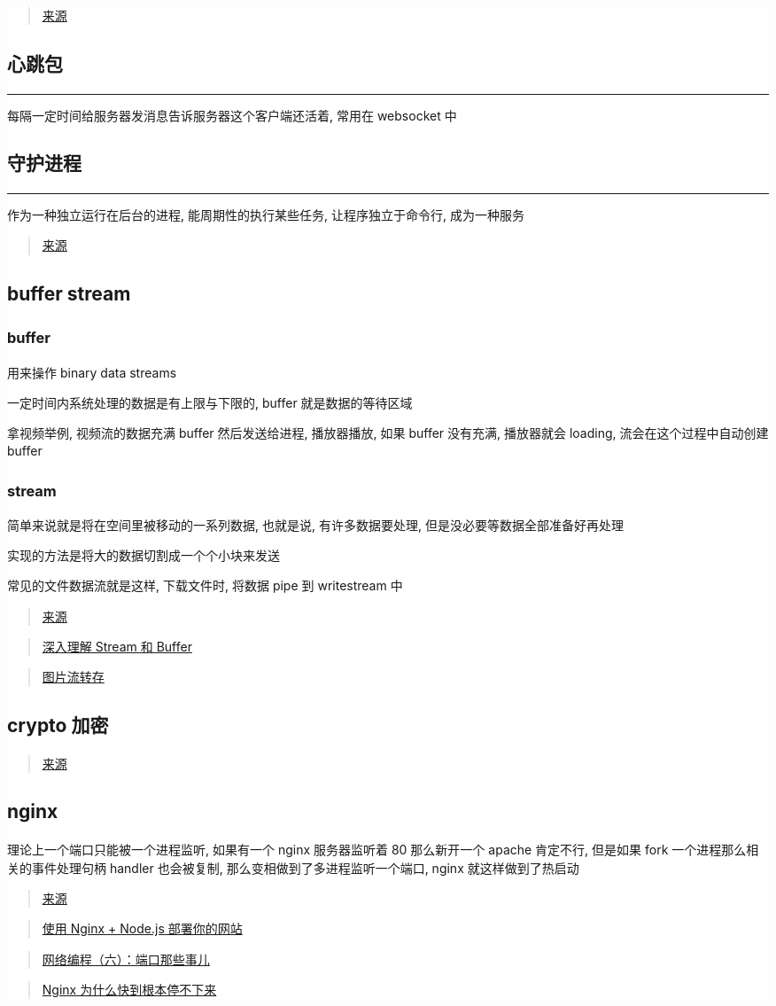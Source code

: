 > [来源](https://blog.csdn.net/plg17/article/details/78758593)

## 心跳包

---

每隔一定时间给服务器发消息告诉服务器这个客户端还活着, 常用在 websocket 中

## 守护进程

---

作为一种独立运行在后台的进程, 能周期性的执行某些任务, 让程序独立于命令行, 成为一种服务

> [来源](https://www.zhihu.com/question/38609004/answer/202859302)

## buffer stream

### buffer

用来操作 binary data streams

一定时间内系统处理的数据是有上限与下限的, buffer 就是数据的等待区域

拿视频举例, 视频流的数据充满 buffer 然后发送给进程, 播放器播放, 如果 buffer 没有充满, 播放器就会 loading, 流会在这个过程中自动创建 buffer

### stream

简单来说就是将在空间里被移动的一系列数据, 也就是说, 有许多数据要处理, 但是没必要等数据全部准备好再处理

实现的方法是将大的数据切割成一个个小块来发送

常见的文件数据流就是这样, 下载文件时, 将数据 pipe 到 writestream 中

> [来源](https://cnodejs.org/topic/5a49077f8230827a18293be0)

> [深入理解 Stream 和 Buffer](https://billyhu.com/post/learning-stream-and-buffer/)

> [图片流转存](https://zhuanlan.zhihu.com/p/25367269)

## crypto 加密

> [来源](https://segmentfault.com/a/1190000016706501)

## nginx

理论上一个端口只能被一个进程监听, 如果有一个 nginx 服务器监听着 80 那么新开一个 apache 肯定不行, 但是如果 fork 一个进程那么相关的事件处理句柄 handler 也会被复制, 那么变相做到了多进程监听一个端口, nginx 就这样做到了热启动

> [来源](https://zhuanlan.zhihu.com/p/34943332)

> [使用 Nginx + Node.js 部署你的网站](https://www.jianshu.com/p/717f2b88d057)

> [网络编程（六）：端口那些事儿](https://zhuanlan.zhihu.com/p/20365900)

> [Nginx 为什么快到根本停不下来](https://zhuanlan.zhihu.com/p/108031600)
